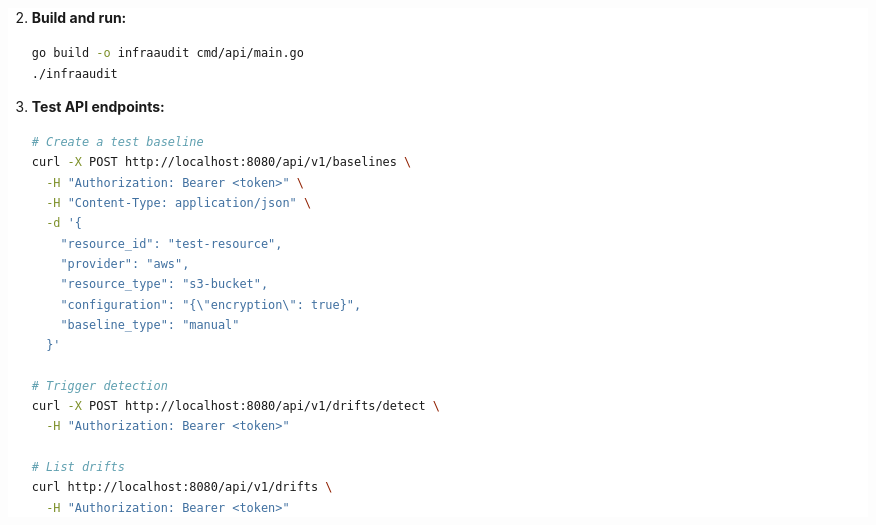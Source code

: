 2. **Build and run:**
   ```bash
   go build -o infraaudit cmd/api/main.go
   ./infraaudit
   ```

3. **Test API endpoints:**
   ```bash
   # Create a test baseline
   curl -X POST http://localhost:8080/api/v1/baselines \
     -H "Authorization: Bearer <token>" \
     -H "Content-Type: application/json" \
     -d '{
       "resource_id": "test-resource",
       "provider": "aws",
       "resource_type": "s3-bucket",
       "configuration": "{\"encryption\": true}",
       "baseline_type": "manual"
     }'

   # Trigger detection
   curl -X POST http://localhost:8080/api/v1/drifts/detect \
     -H "Authorization: Bearer <token>"

   # List drifts
   curl http://localhost:8080/api/v1/drifts \
     -H "Authorization: Bearer <token>"
   ```
